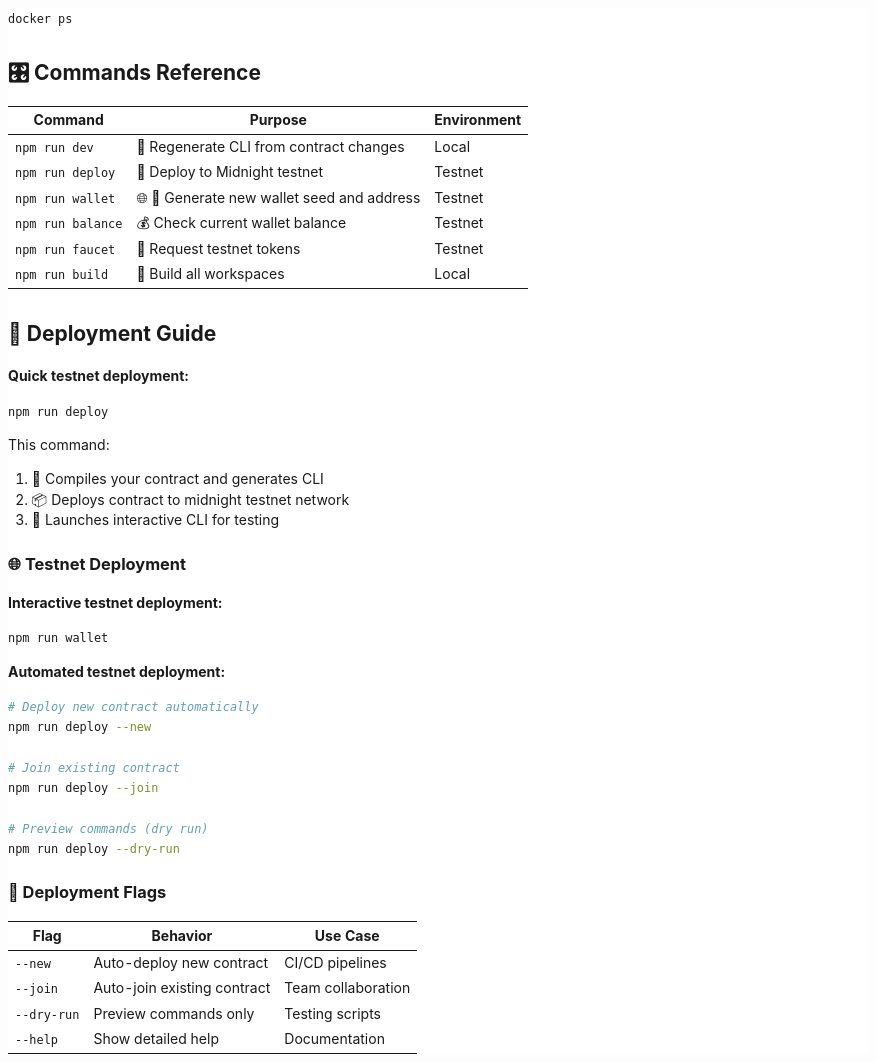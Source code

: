 ```bash
docker ps
```

## 🎛️ Commands Reference

| Command | Purpose | Environment |
|---------|---------|-------------|
| `npm run dev` | 🔄 Regenerate CLI from contract changes | Local |
| `npm run deploy` | 🚀 Deploy to Midnight testnet | Testnet |
| `npm run wallet` | 🌐 🔐 Generate new wallet seed and address | Testnet |
| `npm run balance` | 💰 Check current wallet balance | Testnet |
| `npm run faucet` | 🚰 Request testnet tokens | Testnet |
| `npm run build` | 🔨 Build all workspaces | Local |

## 🚀 Deployment Guide


**Quick testnet deployment:**
```bash
npm run deploy
```

This command:
1. 🔨 Compiles your contract and generates CLI
3. 📦 Deploys contract to midnight testnet network
4. 🎯 Launches interactive CLI for testing

### 🌐 Testnet Deployment

**Interactive testnet deployment:**
```bash
npm run wallet
```

**Automated testnet deployment:**
```bash
# Deploy new contract automatically
npm run deploy --new

# Join existing contract
npm run deploy --join

# Preview commands (dry run)
npm run deploy --dry-run
```

### 🔧 Deployment Flags

| Flag | Behavior | Use Case |
|------|----------|----------|
| `--new` | Auto-deploy new contract | CI/CD pipelines |
| `--join` | Auto-join existing contract | Team collaboration |
| `--dry-run` | Preview commands only | Testing scripts |
| `--help` | Show detailed help | Documentation |
